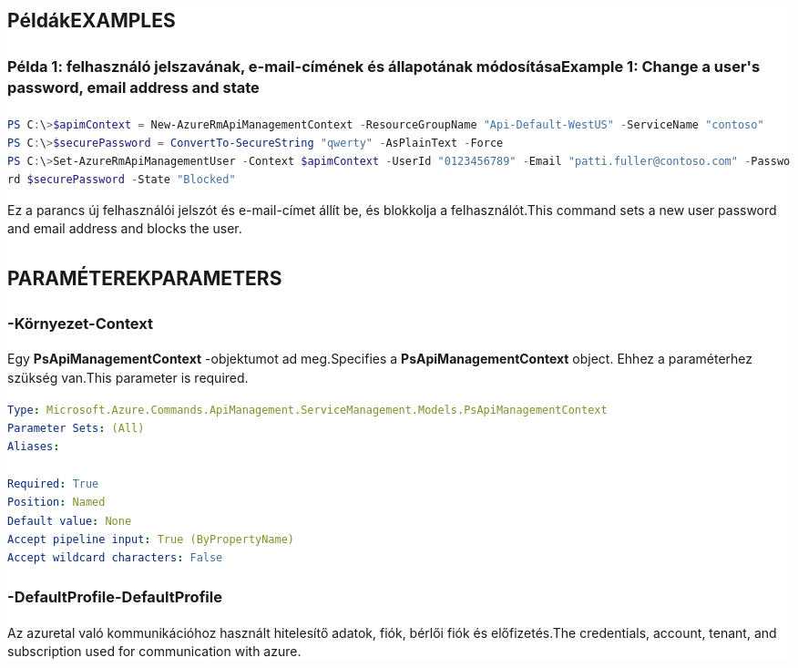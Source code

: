 ## <span data-ttu-id="a8989-107">Példák</span><span class="sxs-lookup"><span data-stu-id="a8989-107">EXAMPLES</span></span>

### <span data-ttu-id="a8989-108">Példa 1: felhasználó jelszavának, e-mail-címének és állapotának módosítása</span><span class="sxs-lookup"><span data-stu-id="a8989-108">Example 1: Change a user's password, email address and state</span></span>
```powershell
PS C:\>$apimContext = New-AzureRmApiManagementContext -ResourceGroupName "Api-Default-WestUS" -ServiceName "contoso"
PS C:\>$securePassword = ConvertTo-SecureString "qwerty" -AsPlainText -Force
PS C:\>Set-AzureRmApiManagementUser -Context $apimContext -UserId "0123456789" -Email "patti.fuller@contoso.com" -Password $securePassword -State "Blocked"
```

<span data-ttu-id="a8989-109">Ez a parancs új felhasználói jelszót és e-mail-címet állít be, és blokkolja a felhasználót.</span><span class="sxs-lookup"><span data-stu-id="a8989-109">This command sets a new user password and email address and blocks the user.</span></span>

## <span data-ttu-id="a8989-110">PARAMÉTEREK</span><span class="sxs-lookup"><span data-stu-id="a8989-110">PARAMETERS</span></span>

### <span data-ttu-id="a8989-111">-Környezet</span><span class="sxs-lookup"><span data-stu-id="a8989-111">-Context</span></span>
<span data-ttu-id="a8989-112">Egy **PsApiManagementContext** -objektumot ad meg.</span><span class="sxs-lookup"><span data-stu-id="a8989-112">Specifies a **PsApiManagementContext** object.</span></span>
<span data-ttu-id="a8989-113">Ehhez a paraméterhez szükség van.</span><span class="sxs-lookup"><span data-stu-id="a8989-113">This parameter is required.</span></span>

```yaml
Type: Microsoft.Azure.Commands.ApiManagement.ServiceManagement.Models.PsApiManagementContext
Parameter Sets: (All)
Aliases:

Required: True
Position: Named
Default value: None
Accept pipeline input: True (ByPropertyName)
Accept wildcard characters: False
```

### <span data-ttu-id="a8989-114">-DefaultProfile</span><span class="sxs-lookup"><span data-stu-id="a8989-114">-DefaultProfile</span></span>
<span data-ttu-id="a8989-115">Az azuretal való kommunikációhoz használt hitelesítő adatok, fiók, bérlői fiók és előfizetés.</span><span class="sxs-lookup"><span data-stu-id="a8989-115">The credentials, account, tenant, and subscription used for communication with azure.</span></span>
